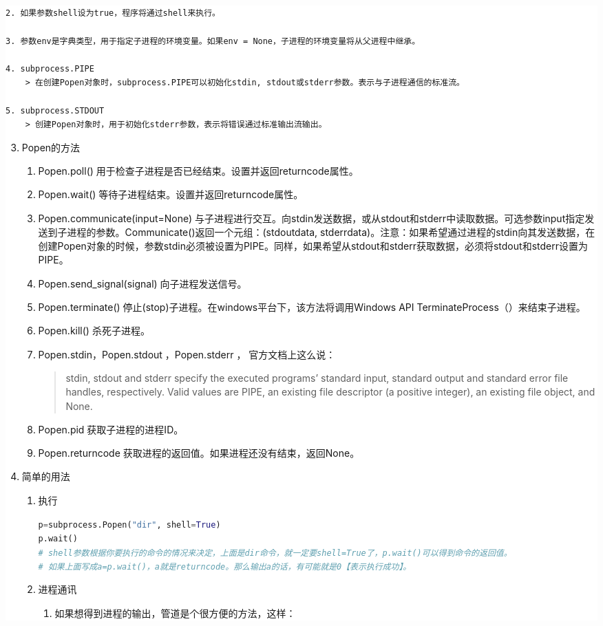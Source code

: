     2. 如果参数shell设为true，程序将通过shell来执行。

    3. 参数env是字典类型，用于指定子进程的环境变量。如果env = None，子进程的环境变量将从父进程中继承。

    4. subprocess.PIPE
        > 在创建Popen对象时，subprocess.PIPE可以初始化stdin, stdout或stderr参数。表示与子进程通信的标准流。

    5. subprocess.STDOUT
        > 创建Popen对象时，用于初始化stderr参数，表示将错误通过标准输出流输出。

3. Popen的方法
    1. Popen.poll()
        用于检查子进程是否已经结束。设置并返回returncode属性。

    2. Popen.wait()
        等待子进程结束。设置并返回returncode属性。

    3. Popen.communicate(input=None)
        与子进程进行交互。向stdin发送数据，或从stdout和stderr中读取数据。可选参数input指定发送到子进程的参数。Communicate()返回一个元组：(stdoutdata, stderrdata)。注意：如果希望通过进程的stdin向其发送数据，在创建Popen对象的时候，参数stdin必须被设置为PIPE。同样，如果希望从stdout和stderr获取数据，必须将stdout和stderr设置为PIPE。

    4. Popen.send_signal(signal)
        向子进程发送信号。

    5. Popen.terminate()
        停止(stop)子进程。在windows平台下，该方法将调用Windows API TerminateProcess（）来结束子进程。

    6. Popen.kill()
        杀死子进程。

    7. Popen.stdin，Popen.stdout ，Popen.stderr ，
        官方文档上这么说：
        > stdin, stdout and stderr specify the executed programs’ standard input, standard output and standard error file handles, respectively. Valid values are PIPE, an existing file descriptor (a positive integer), an existing file object, and None.
    8. Popen.pid
        获取子进程的进程ID。

    9. Popen.returncode
        获取进程的返回值。如果进程还没有结束，返回None。

4. 简单的用法
    1. 执行

        ```python
        p=subprocess.Popen("dir", shell=True)  
        p.wait() 
        # shell参数根据你要执行的命令的情况来决定，上面是dir命令，就一定要shell=True了，p.wait()可以得到命令的返回值。
        # 如果上面写成a=p.wait()，a就是returncode。那么输出a的话，有可能就是0【表示执行成功】。
        ```

    2. 进程通讯
        1. 如果想得到进程的输出，管道是个很方便的方法，这样：
